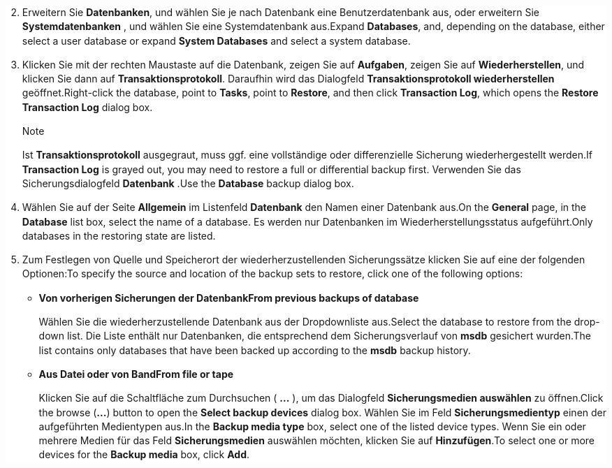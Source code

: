 2.  <span data-ttu-id="f88cc-129">Erweitern Sie **Datenbanken**, und wählen Sie je nach Datenbank eine Benutzerdatenbank aus, oder erweitern Sie **Systemdatenbanken** , und wählen Sie eine Systemdatenbank aus.</span><span class="sxs-lookup"><span data-stu-id="f88cc-129">Expand **Databases**, and, depending on the database, either select a user database or expand **System Databases** and select a system database.</span></span>  
  
3.  <span data-ttu-id="f88cc-130">Klicken Sie mit der rechten Maustaste auf die Datenbank, zeigen Sie auf **Aufgaben**, zeigen Sie auf **Wiederherstellen**, und klicken Sie dann auf **Transaktionsprotokoll**. Daraufhin wird das Dialogfeld **Transaktionsprotokoll wiederherstellen** geöffnet.</span><span class="sxs-lookup"><span data-stu-id="f88cc-130">Right-click the database, point to **Tasks**, point to **Restore**, and then click **Transaction Log**, which opens the **Restore Transaction Log** dialog box.</span></span>  
  
    > [!NOTE]  
    >  <span data-ttu-id="f88cc-131">Ist **Transaktionsprotokoll** ausgegraut, muss ggf. eine vollständige oder differenzielle Sicherung wiederhergestellt werden.</span><span class="sxs-lookup"><span data-stu-id="f88cc-131">If **Transaction Log** is grayed out, you may need to restore a full or differential backup first.</span></span> <span data-ttu-id="f88cc-132">Verwenden Sie das Sicherungsdialogfeld **Datenbank** .</span><span class="sxs-lookup"><span data-stu-id="f88cc-132">Use the **Database** backup dialog box.</span></span>  
  
4.  <span data-ttu-id="f88cc-133">Wählen Sie auf der Seite **Allgemein** im Listenfeld **Datenbank** den Namen einer Datenbank aus.</span><span class="sxs-lookup"><span data-stu-id="f88cc-133">On the **General** page, in the **Database** list box, select the name of a database.</span></span> <span data-ttu-id="f88cc-134">Es werden nur Datenbanken im Wiederherstellungsstatus aufgeführt.</span><span class="sxs-lookup"><span data-stu-id="f88cc-134">Only databases in the restoring state are listed.</span></span>  
  
5.  <span data-ttu-id="f88cc-135">Zum Festlegen von Quelle und Speicherort der wiederherzustellenden Sicherungssätze klicken Sie auf eine der folgenden Optionen:</span><span class="sxs-lookup"><span data-stu-id="f88cc-135">To specify the source and location of the backup sets to restore, click one of the following options:</span></span>  
  
    -   <span data-ttu-id="f88cc-136">**Von vorherigen Sicherungen der Datenbank**</span><span class="sxs-lookup"><span data-stu-id="f88cc-136">**From previous backups of database**</span></span>  
  
         <span data-ttu-id="f88cc-137">Wählen Sie die wiederherzustellende Datenbank aus der Dropdownliste aus.</span><span class="sxs-lookup"><span data-stu-id="f88cc-137">Select the database to restore from the drop-down list.</span></span> <span data-ttu-id="f88cc-138">Die Liste enthält nur Datenbanken, die entsprechend dem Sicherungsverlauf von **msdb** gesichert wurden.</span><span class="sxs-lookup"><span data-stu-id="f88cc-138">The list contains only databases that have been backed up according to the **msdb** backup history.</span></span>  
  
    -   <span data-ttu-id="f88cc-139">**Aus Datei oder von Band**</span><span class="sxs-lookup"><span data-stu-id="f88cc-139">**From file or tape**</span></span>  
  
         <span data-ttu-id="f88cc-140">Klicken Sie auf die Schaltfläche zum Durchsuchen ( **...** ), um das Dialogfeld **Sicherungsmedien auswählen** zu öffnen.</span><span class="sxs-lookup"><span data-stu-id="f88cc-140">Click the browse (**...**) button to open the **Select backup devices** dialog box.</span></span> <span data-ttu-id="f88cc-141">Wählen Sie im Feld **Sicherungsmedientyp** einen der aufgeführten Medientypen aus.</span><span class="sxs-lookup"><span data-stu-id="f88cc-141">In the **Backup media type** box, select one of the listed device types.</span></span> <span data-ttu-id="f88cc-142">Wenn Sie ein oder mehrere Medien für das Feld **Sicherungsmedien** auswählen möchten, klicken Sie auf **Hinzufügen**.</span><span class="sxs-lookup"><span data-stu-id="f88cc-142">To select one or more devices for the **Backup media** box, click **Add**.</span></span>  
  
